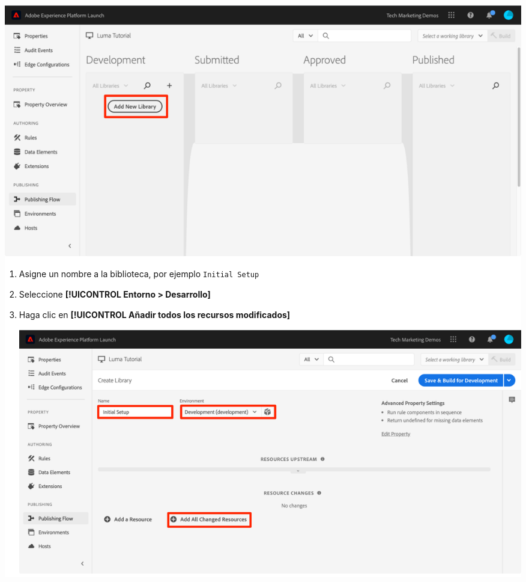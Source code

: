   ![Añadir nueva biblioteca](images/launch-addNewLibrary.png)

1. Asigne un nombre a la biblioteca, por ejemplo `Initial Setup`

1. Seleccione **[!UICONTROL Entorno > Desarrollo]**

1. Haga clic en **[!UICONTROL Añadir todos los recursos modificados]**

   ![Añadir todos los recursos modificados](images/launch-addAllChangedResources.png)

